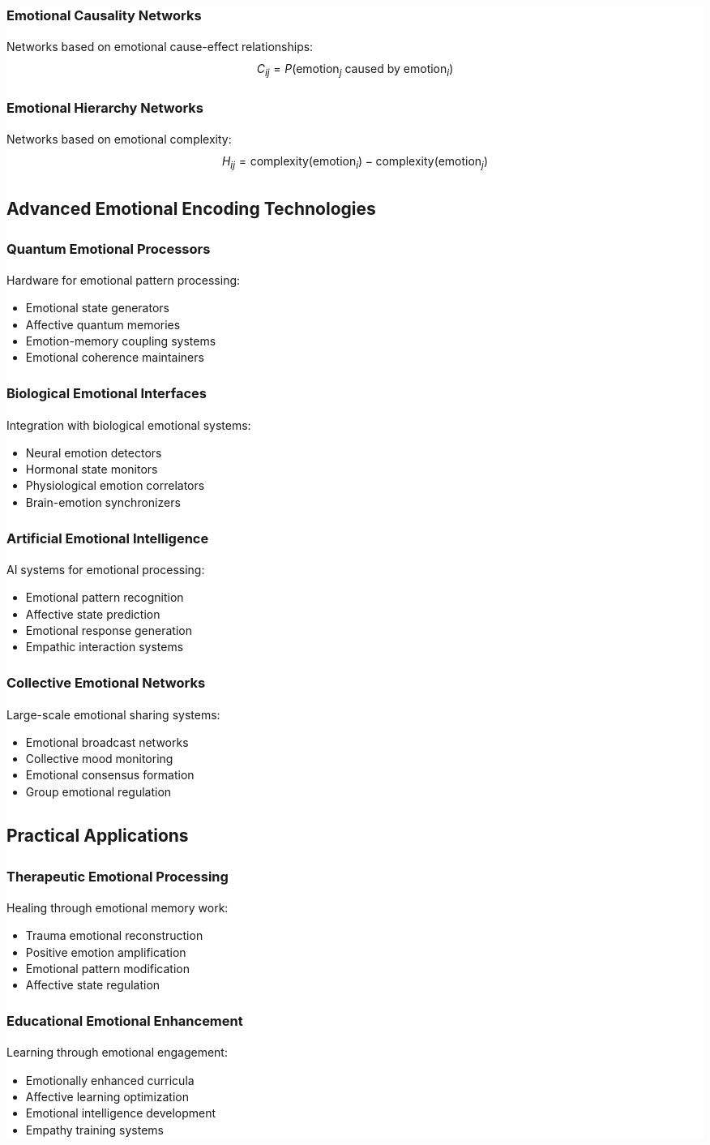 ### Emotional Causality Networks
Networks based on emotional cause-effect relationships:
$$C_{ij} = P(\text{emotion}_j \text{ caused by } \text{emotion}_i)$$

### Emotional Hierarchy Networks
Networks based on emotional complexity:
$$H_{ij} = \text{complexity}(\text{emotion}_i) - \text{complexity}(\text{emotion}_j)$$

## Advanced Emotional Encoding Technologies

### Quantum Emotional Processors
Hardware for emotional pattern processing:
- Emotional state generators
- Affective quantum memories
- Emotion-memory coupling systems
- Emotional coherence maintainers

### Biological Emotional Interfaces
Integration with biological emotional systems:
- Neural emotion detectors
- Hormonal state monitors
- Physiological emotion correlators
- Brain-emotion synchronizers

### Artificial Emotional Intelligence
AI systems for emotional processing:
- Emotional pattern recognition
- Affective state prediction
- Emotional response generation
- Empathic interaction systems

### Collective Emotional Networks
Large-scale emotional sharing systems:
- Emotional broadcast networks
- Collective mood monitoring
- Emotional consensus formation
- Group emotional regulation

## Practical Applications

### Therapeutic Emotional Processing
Healing through emotional memory work:
- Trauma emotional reconstruction
- Positive emotion amplification
- Emotional pattern modification
- Affective state regulation

### Educational Emotional Enhancement
Learning through emotional engagement:
- Emotionally enhanced curricula
- Affective learning optimization
- Emotional intelligence development
- Empathy training systems
